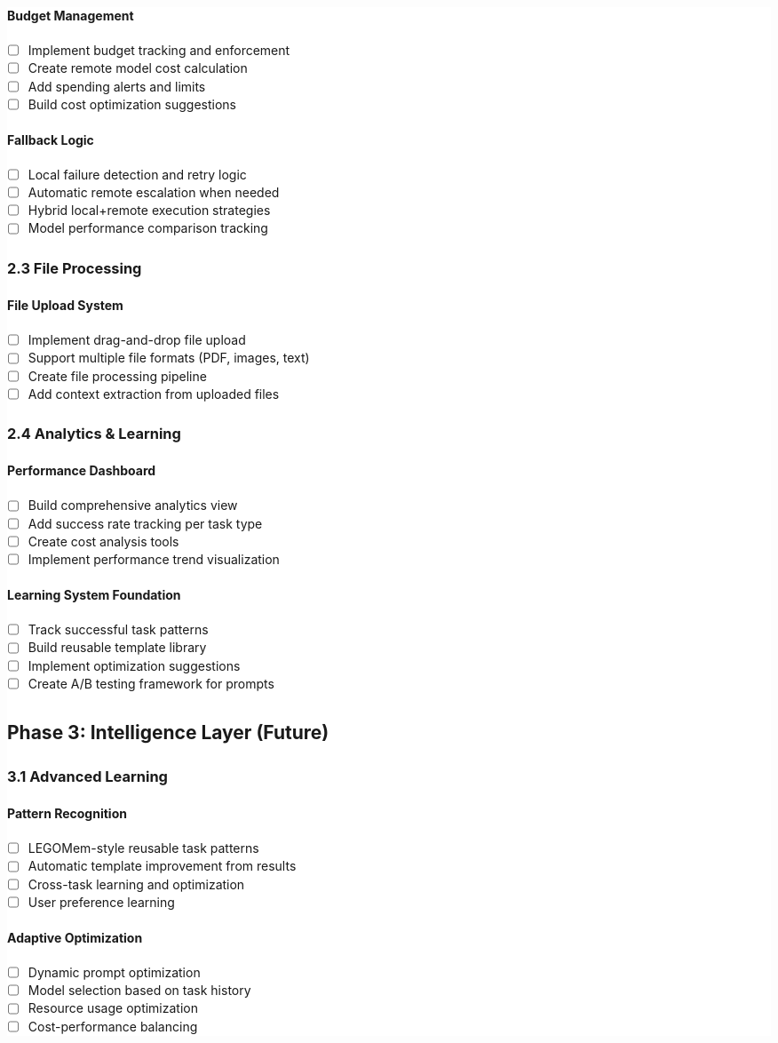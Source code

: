 #### Budget Management
- [ ] Implement budget tracking and enforcement
- [ ] Create remote model cost calculation
- [ ] Add spending alerts and limits
- [ ] Build cost optimization suggestions

#### Fallback Logic
- [ ] Local failure detection and retry logic
- [ ] Automatic remote escalation when needed
- [ ] Hybrid local+remote execution strategies
- [ ] Model performance comparison tracking

### 2.3 File Processing

#### File Upload System
- [ ] Implement drag-and-drop file upload
- [ ] Support multiple file formats (PDF, images, text)
- [ ] Create file processing pipeline
- [ ] Add context extraction from uploaded files

### 2.4 Analytics & Learning

#### Performance Dashboard
- [ ] Build comprehensive analytics view
- [ ] Add success rate tracking per task type
- [ ] Create cost analysis tools
- [ ] Implement performance trend visualization

#### Learning System Foundation
- [ ] Track successful task patterns
- [ ] Build reusable template library
- [ ] Implement optimization suggestions
- [ ] Create A/B testing framework for prompts

## Phase 3: Intelligence Layer (Future)

### 3.1 Advanced Learning

#### Pattern Recognition
- [ ] LEGOMem-style reusable task patterns
- [ ] Automatic template improvement from results
- [ ] Cross-task learning and optimization
- [ ] User preference learning

#### Adaptive Optimization
- [ ] Dynamic prompt optimization
- [ ] Model selection based on task history
- [ ] Resource usage optimization
- [ ] Cost-performance balancing
